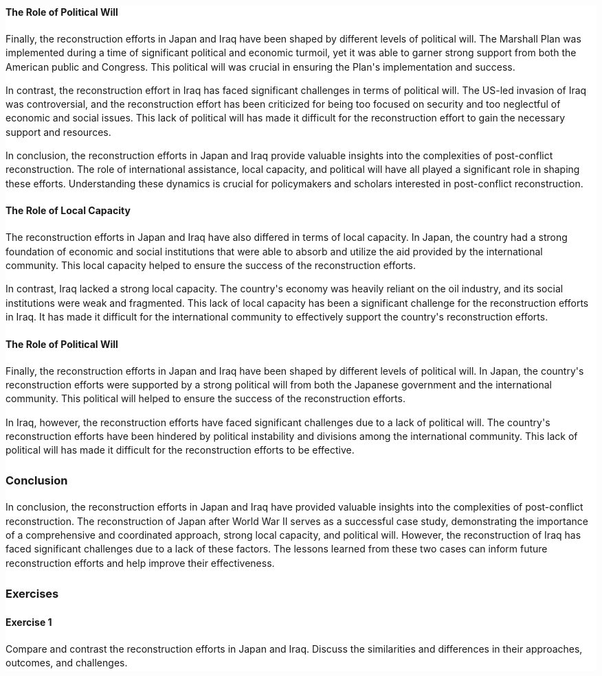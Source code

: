 #### The Role of Political Will

Finally, the reconstruction efforts in Japan and Iraq have been shaped by different levels of political will. The Marshall Plan was implemented during a time of significant political and economic turmoil, yet it was able to garner strong support from both the American public and Congress. This political will was crucial in ensuring the Plan's implementation and success.

In contrast, the reconstruction effort in Iraq has faced significant challenges in terms of political will. The US-led invasion of Iraq was controversial, and the reconstruction effort has been criticized for being too focused on security and too neglectful of economic and social issues. This lack of political will has made it difficult for the reconstruction effort to gain the necessary support and resources.

In conclusion, the reconstruction efforts in Japan and Iraq provide valuable insights into the complexities of post-conflict reconstruction. The role of international assistance, local capacity, and political will have all played a significant role in shaping these efforts. Understanding these dynamics is crucial for policymakers and scholars interested in post-conflict reconstruction.

#### The Role of Local Capacity

The reconstruction efforts in Japan and Iraq have also differed in terms of local capacity. In Japan, the country had a strong foundation of economic and social institutions that were able to absorb and utilize the aid provided by the international community. This local capacity helped to ensure the success of the reconstruction efforts.

In contrast, Iraq lacked a strong local capacity. The country's economy was heavily reliant on the oil industry, and its social institutions were weak and fragmented. This lack of local capacity has been a significant challenge for the reconstruction efforts in Iraq. It has made it difficult for the international community to effectively support the country's reconstruction efforts.

#### The Role of Political Will

Finally, the reconstruction efforts in Japan and Iraq have been shaped by different levels of political will. In Japan, the country's reconstruction efforts were supported by a strong political will from both the Japanese government and the international community. This political will helped to ensure the success of the reconstruction efforts.

In Iraq, however, the reconstruction efforts have faced significant challenges due to a lack of political will. The country's reconstruction efforts have been hindered by political instability and divisions among the international community. This lack of political will has made it difficult for the reconstruction efforts to be effective.

### Conclusion

In conclusion, the reconstruction efforts in Japan and Iraq have provided valuable insights into the complexities of post-conflict reconstruction. The reconstruction of Japan after World War II serves as a successful case study, demonstrating the importance of a comprehensive and coordinated approach, strong local capacity, and political will. However, the reconstruction of Iraq has faced significant challenges due to a lack of these factors. The lessons learned from these two cases can inform future reconstruction efforts and help improve their effectiveness.

### Exercises

#### Exercise 1
Compare and contrast the reconstruction efforts in Japan and Iraq. Discuss the similarities and differences in their approaches, outcomes, and challenges.
